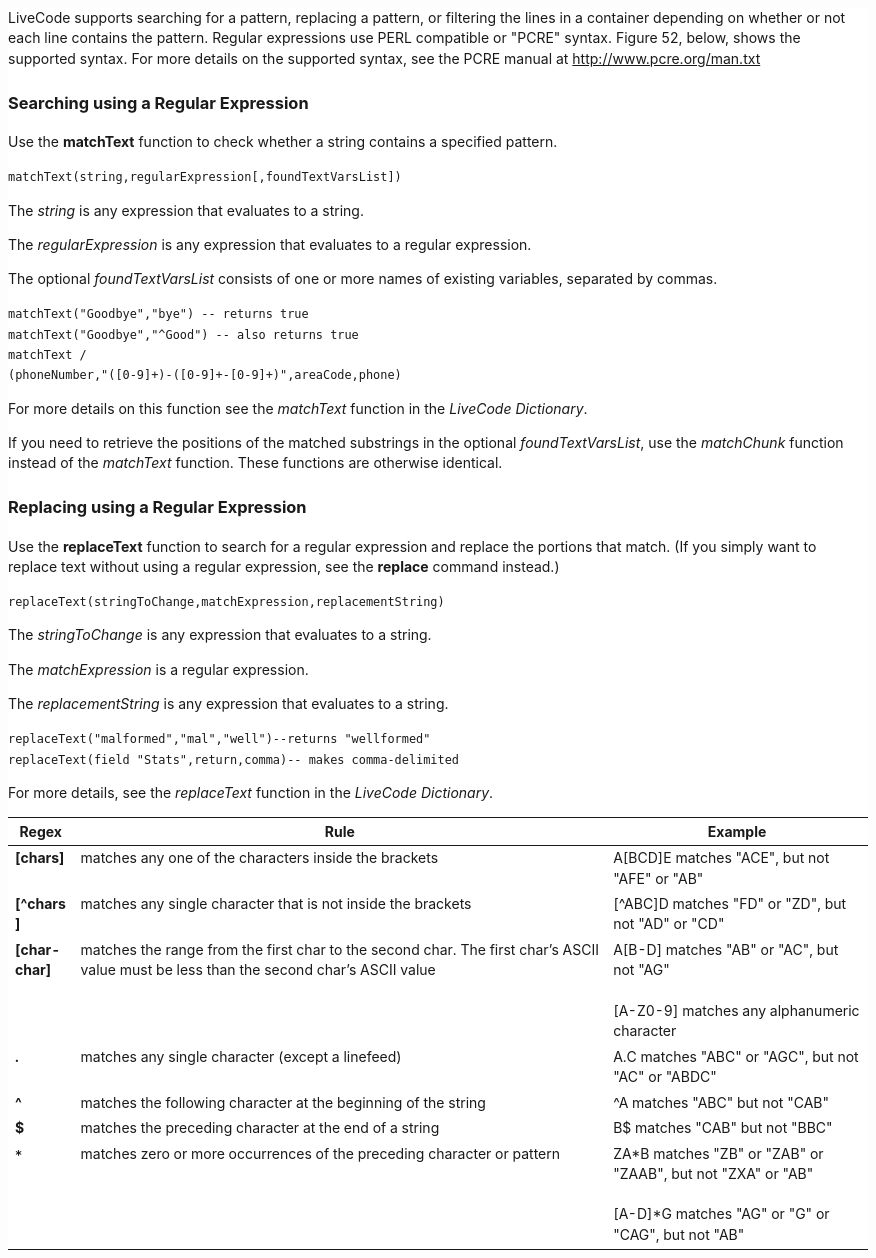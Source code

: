 LiveCode supports searching for a pattern, replacing a pattern, or filtering the lines in 
a container depending on whether or not each line contains the pattern. Regular 
expressions use PERL compatible or "PCRE" syntax. Figure 52, below, shows the supported 
syntax. For more details on the supported syntax, see the PCRE manual at 
<http://www.pcre.org/man.txt>

### Searching using a Regular Expression

Use the **matchText** function to check whether a string contains a specified pattern.

```
matchText(string,regularExpression[,foundTextVarsList])
```

The *string* is any expression that evaluates to a string.

The *regularExpression* is any expression that evaluates to a regular expression.

The optional *foundTextVarsList* consists of one or more names of existing variables, 
separated by commas.

```
matchText("Goodbye","bye") -- returns true
matchText("Goodbye","^Good") -- also returns true
matchText /
(phoneNumber,"([0-9]+)-([0-9]+-[0-9]+)",areaCode,phone)
```

For more details on this function see the *matchText* function in the *LiveCode Dictionary*.

If you need to retrieve the positions of the matched substrings in the optional 
*foundTextVarsList*, use the *matchChunk* function instead of the *matchText* function. 
These functions are otherwise identical.

### Replacing using a Regular Expression

Use the **replaceText** function to search for a regular expression and replace the 
portions that match. (If you simply want to replace text without using a regular 
expression, see the **replace** command instead.)

```
replaceText(stringToChange,matchExpression,replacementString)
```

The *stringToChange* is any expression that evaluates to a string.

The *matchExpression* is a regular expression.

The *replacementString* is any expression that evaluates to a string.

```
replaceText("malformed","mal","well")--returns "wellformed"
replaceText(field "Stats",return,comma)-- makes comma-delimited
```

For more details, see the *replaceText* function in the *LiveCode Dictionary*.

| Regex | Rule | Example |
|-------------------------|----------------------------------------------------------------------------------------------------------------------------------------|----------------------------------------------------------------|
| **[chars]**             | matches any one of the characters inside the brackets                                                                                  | A[BCD]E matches "ACE", but not "AFE" or "AB"                   |
| **[^chars]**            | matches any single character that is not inside the brackets                                                                           | [^ABC]D matches "FD" or "ZD", but not "AD" or "CD"             |
| **[char-char]**         | matches the range from the first char to the second char. The first char’s ASCII value must be less than the second char’s ASCII value | A[B-D] matches "AB" or "AC", but not "AG"<br><br>[A-Z0-9] matches any alphanumeric character |
| **.**                   | matches any single character (except a linefeed)                                                                                       | A.C matches "ABC" or "AGC", but not "AC" or "ABDC"             |
| **^**                   | matches the following character at the beginning of the string                                                                         | ^A matches "ABC" but not "CAB"                                 |
| **$**                   | matches the preceding character at the end of a string                                                                                 | B$ matches "CAB" but not "BBC"                                 |
| **`*`**                 | matches zero or more occurrences of the preceding character or pattern                                                                 | ZA\*B matches "ZB" or "ZAB" or "ZAAB", but not "ZXA" or "AB" <br><br> [A-D]\*G matches "AG" or "G" or "CAG", but not "AB"             |